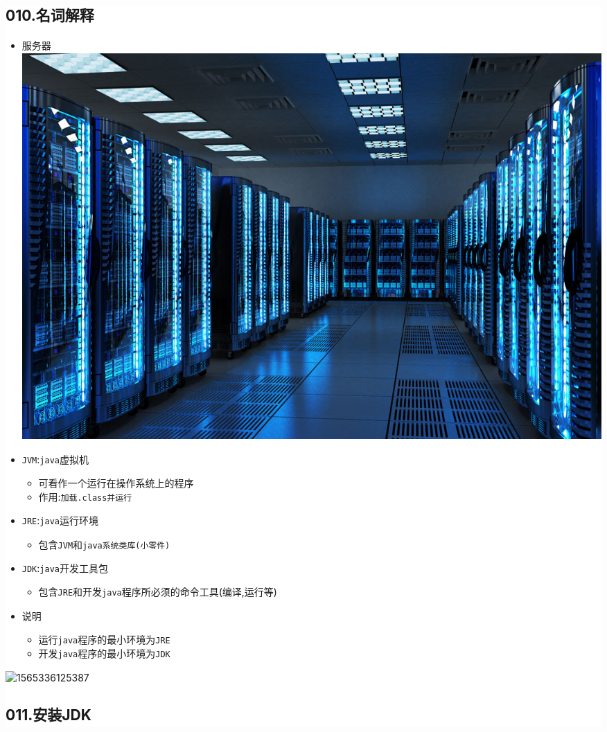 

## 010.名词解释

- 服务器
![服务器](assets/服务器.jpg)
- `JVM`:`java`虚拟机
  - 可看作一个运行在操作系统上的程序
  - 作用:`加载.class并运行`

- `JRE`:`java`运行环境
  - 包含`JVM`和`java系统类库(小零件)`
- `JDK`:`java`开发工具包
  - 包含`JRE`和开发`java`程序所必须的命令工具(编译,运行等)
- 说明
  - 运行`java`程序的最小环境为`JRE`
  - 开发`java`程序的最小环境为`JDK`

![1565336125387](assets/1565336125387.png)



## 011.安装JDK
